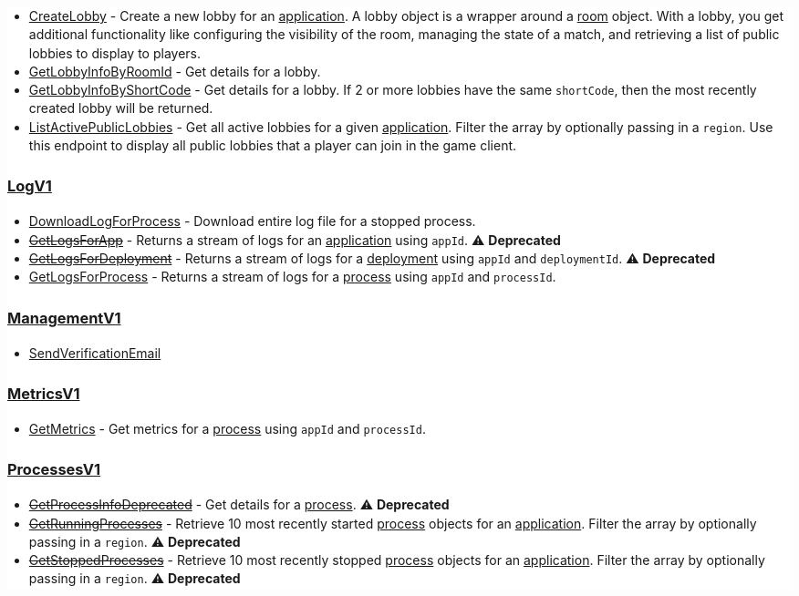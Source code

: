 * [CreateLobby](docs/sdks/lobbyv3sdk/README.md#createlobby) - Create a new lobby for an [application](https://hathora.dev/docs/concepts/hathora-entities#application). A lobby object is a wrapper around a [room](https://hathora.dev/docs/concepts/hathora-entities#room) object. With a lobby, you get additional functionality like configuring the visibility of the room, managing the state of a match, and retrieving a list of public lobbies to display to players.
* [GetLobbyInfoByRoomId](docs/sdks/lobbyv3sdk/README.md#getlobbyinfobyroomid) - Get details for a lobby.
* [GetLobbyInfoByShortCode](docs/sdks/lobbyv3sdk/README.md#getlobbyinfobyshortcode) - Get details for a lobby. If 2 or more lobbies have the same `shortCode`, then the most recently created lobby will be returned.
* [ListActivePublicLobbies](docs/sdks/lobbyv3sdk/README.md#listactivepubliclobbies) - Get all active lobbies for a given [application](https://hathora.dev/docs/concepts/hathora-entities#application). Filter the array by optionally passing in a `region`. Use this endpoint to display all public lobbies that a player can join in the game client.

### [LogV1](docs/sdks/logv1/README.md)

* [DownloadLogForProcess](docs/sdks/logv1/README.md#downloadlogforprocess) - Download entire log file for a stopped process.
* [~~GetLogsForApp~~](docs/sdks/logv1/README.md#getlogsforapp) - Returns a stream of logs for an [application](https://hathora.dev/docs/concepts/hathora-entities#application) using `appId`. :warning: **Deprecated**
* [~~GetLogsForDeployment~~](docs/sdks/logv1/README.md#getlogsfordeployment) - Returns a stream of logs for a [deployment](https://hathora.dev/docs/concepts/hathora-entities#deployment) using `appId` and `deploymentId`. :warning: **Deprecated**
* [GetLogsForProcess](docs/sdks/logv1/README.md#getlogsforprocess) - Returns a stream of logs for a [process](https://hathora.dev/docs/concepts/hathora-entities#process) using `appId` and `processId`.

### [ManagementV1](docs/sdks/managementv1/README.md)

* [SendVerificationEmail](docs/sdks/managementv1/README.md#sendverificationemail)

### [MetricsV1](docs/sdks/metricsv1/README.md)

* [GetMetrics](docs/sdks/metricsv1/README.md#getmetrics) - Get metrics for a [process](https://hathora.dev/docs/concepts/hathora-entities#process) using `appId` and `processId`.

### [ProcessesV1](docs/sdks/processesv1/README.md)

* [~~GetProcessInfoDeprecated~~](docs/sdks/processesv1/README.md#getprocessinfodeprecated) - Get details for a [process](https://hathora.dev/docs/concepts/hathora-entities#process). :warning: **Deprecated**
* [~~GetRunningProcesses~~](docs/sdks/processesv1/README.md#getrunningprocesses) - Retrieve 10 most recently started [process](https://hathora.dev/docs/concepts/hathora-entities#process) objects for an [application](https://hathora.dev/docs/concepts/hathora-entities#application). Filter the array by optionally passing in a `region`. :warning: **Deprecated**
* [~~GetStoppedProcesses~~](docs/sdks/processesv1/README.md#getstoppedprocesses) - Retrieve 10 most recently stopped [process](https://hathora.dev/docs/concepts/hathora-entities#process) objects for an [application](https://hathora.dev/docs/concepts/hathora-entities#application). Filter the array by optionally passing in a `region`. :warning: **Deprecated**
